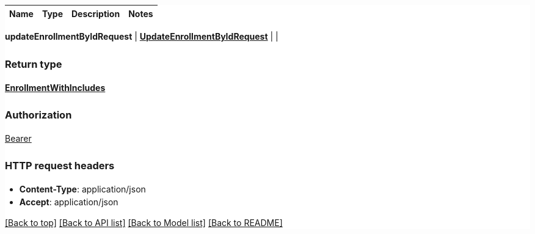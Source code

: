 
Name | Type | Description  | Notes
------------- | ------------- | ------------- | -------------

 **updateEnrollmentByIdRequest** | [**UpdateEnrollmentByIdRequest**](UpdateEnrollmentByIdRequest.md) |  | 

### Return type

[**EnrollmentWithIncludes**](EnrollmentWithIncludes.md)

### Authorization

[Bearer](../README.md#Bearer)

### HTTP request headers

- **Content-Type**: application/json
- **Accept**: application/json

[[Back to top]](#) [[Back to API list]](../README.md#documentation-for-api-endpoints)
[[Back to Model list]](../README.md#documentation-for-models)
[[Back to README]](../README.md)

